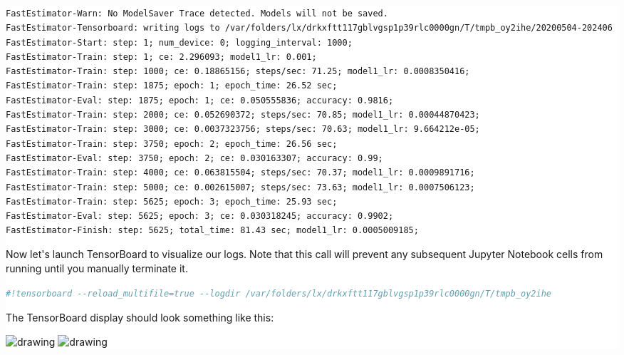     
    FastEstimator-Warn: No ModelSaver Trace detected. Models will not be saved.
    FastEstimator-Tensorboard: writing logs to /var/folders/lx/drkxftt117gblvgsp1p39rlc0000gn/T/tmpb_oy2ihe/20200504-202406
    FastEstimator-Start: step: 1; num_device: 0; logging_interval: 1000; 
    FastEstimator-Train: step: 1; ce: 2.296093; model1_lr: 0.001; 
    FastEstimator-Train: step: 1000; ce: 0.18865156; steps/sec: 71.25; model1_lr: 0.0008350416; 
    FastEstimator-Train: step: 1875; epoch: 1; epoch_time: 26.52 sec; 
    FastEstimator-Eval: step: 1875; epoch: 1; ce: 0.050555836; accuracy: 0.9816; 
    FastEstimator-Train: step: 2000; ce: 0.052690372; steps/sec: 70.85; model1_lr: 0.00044870423; 
    FastEstimator-Train: step: 3000; ce: 0.0037323756; steps/sec: 70.63; model1_lr: 9.664212e-05; 
    FastEstimator-Train: step: 3750; epoch: 2; epoch_time: 26.56 sec; 
    FastEstimator-Eval: step: 3750; epoch: 2; ce: 0.030163307; accuracy: 0.99; 
    FastEstimator-Train: step: 4000; ce: 0.063815504; steps/sec: 70.37; model1_lr: 0.0009891716; 
    FastEstimator-Train: step: 5000; ce: 0.002615007; steps/sec: 73.63; model1_lr: 0.0007506123; 
    FastEstimator-Train: step: 5625; epoch: 3; epoch_time: 25.93 sec; 
    FastEstimator-Eval: step: 5625; epoch: 3; ce: 0.030318245; accuracy: 0.9902; 
    FastEstimator-Finish: step: 5625; total_time: 81.43 sec; model1_lr: 0.0005009185; 


Now let's launch TensorBoard to visualize our logs. Note that this call will prevent any subsequent Jupyter Notebook cells from running until you manually terminate it.


```python
#!tensorboard --reload_multifile=true --logdir /var/folders/lx/drkxftt117gblvgsp1p39rlc0000gn/T/tmpb_oy2ihe
```

The TensorBoard display should look something like this:

<img src="assets/branches/master/tutorial/../resources/t06a_tboard1.png" alt="drawing" width="700"/>

<img src="assets/branches/master/tutorial/../resources/t06a_tboard2.png" alt="drawing" width="700"/>
